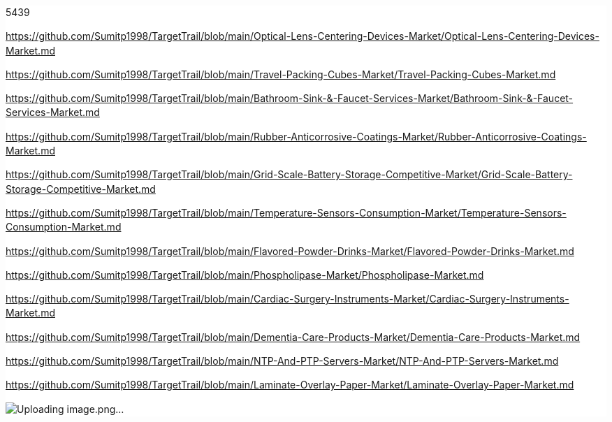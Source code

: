 5439</p><p><a href="https://github.com/Sumitp1998/TargetTrail/blob/main/Optical-Lens-Centering-Devices-Market/Optical-Lens-Centering-Devices-Market.md">https://github.com/Sumitp1998/TargetTrail/blob/main/Optical-Lens-Centering-Devices-Market/Optical-Lens-Centering-Devices-Market.md</a></p><p><a href="https://github.com/Sumitp1998/TargetTrail/blob/main/Travel-Packing-Cubes-Market/Travel-Packing-Cubes-Market.md">https://github.com/Sumitp1998/TargetTrail/blob/main/Travel-Packing-Cubes-Market/Travel-Packing-Cubes-Market.md</a></p><p><a href="https://github.com/Sumitp1998/TargetTrail/blob/main/Bathroom-Sink-&-Faucet-Services-Market/Bathroom-Sink-&-Faucet-Services-Market.md">https://github.com/Sumitp1998/TargetTrail/blob/main/Bathroom-Sink-&-Faucet-Services-Market/Bathroom-Sink-&-Faucet-Services-Market.md</a></p><p><a href="https://github.com/Sumitp1998/TargetTrail/blob/main/Rubber-Anticorrosive-Coatings-Market/Rubber-Anticorrosive-Coatings-Market.md">https://github.com/Sumitp1998/TargetTrail/blob/main/Rubber-Anticorrosive-Coatings-Market/Rubber-Anticorrosive-Coatings-Market.md</a></p><p><a href="https://github.com/Sumitp1998/TargetTrail/blob/main/Grid-Scale-Battery-Storage-Competitive-Market/Grid-Scale-Battery-Storage-Competitive-Market.md">https://github.com/Sumitp1998/TargetTrail/blob/main/Grid-Scale-Battery-Storage-Competitive-Market/Grid-Scale-Battery-Storage-Competitive-Market.md</a></p><p><a href="https://github.com/Sumitp1998/TargetTrail/blob/main/Temperature-Sensors-Consumption-Market/Temperature-Sensors-Consumption-Market.md">https://github.com/Sumitp1998/TargetTrail/blob/main/Temperature-Sensors-Consumption-Market/Temperature-Sensors-Consumption-Market.md</a></p><p><a href="https://github.com/Sumitp1998/TargetTrail/blob/main/Flavored-Powder-Drinks-Market/Flavored-Powder-Drinks-Market.md">https://github.com/Sumitp1998/TargetTrail/blob/main/Flavored-Powder-Drinks-Market/Flavored-Powder-Drinks-Market.md</a></p><p><a href="https://github.com/Sumitp1998/TargetTrail/blob/main/Phospholipase-Market/Phospholipase-Market.md">https://github.com/Sumitp1998/TargetTrail/blob/main/Phospholipase-Market/Phospholipase-Market.md</a></p><p><a href="https://github.com/Sumitp1998/TargetTrail/blob/main/Cardiac-Surgery-Instruments-Market/Cardiac-Surgery-Instruments-Market.md">https://github.com/Sumitp1998/TargetTrail/blob/main/Cardiac-Surgery-Instruments-Market/Cardiac-Surgery-Instruments-Market.md</a></p><p><a href="https://github.com/Sumitp1998/TargetTrail/blob/main/Dementia-Care-Products-Market/Dementia-Care-Products-Market.md">https://github.com/Sumitp1998/TargetTrail/blob/main/Dementia-Care-Products-Market/Dementia-Care-Products-Market.md</a></p><p><a href="https://github.com/Sumitp1998/TargetTrail/blob/main/NTP-And-PTP-Servers-Market/NTP-And-PTP-Servers-Market.md">https://github.com/Sumitp1998/TargetTrail/blob/main/NTP-And-PTP-Servers-Market/NTP-And-PTP-Servers-Market.md</a></p><p><a href="https://github.com/Sumitp1998/TargetTrail/blob/main/Laminate-Overlay-Paper-Market/Laminate-Overlay-Paper-Market.md">https://github.com/Sumitp1998/TargetTrail/blob/main/Laminate-Overlay-Paper-Market/Laminate-Overlay-Paper-Market.md</a></p>
![Uploading image.png…]()
